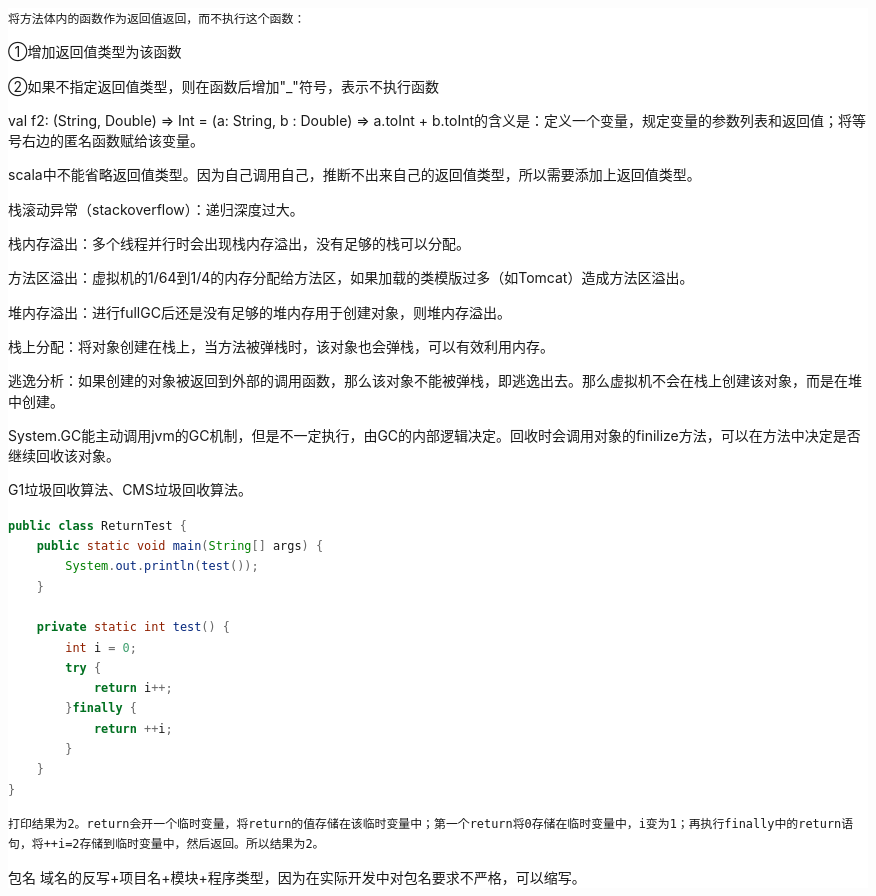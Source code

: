 	将方法体内的函数作为返回值返回，而不执行这个函数：

①增加返回值类型为该函数

②如果不指定返回值类型，则在函数后增加"_"符号，表示不执行函数



val f2: (String, Double) => Int = (a: String, b : Double) => a.toInt + b.toInt的含义是：定义一个变量，规定变量的参数列表和返回值；将等号右边的匿名函数赋给该变量。



scala中不能省略返回值类型。因为自己调用自己，推断不出来自己的返回值类型，所以需要添加上返回值类型。



栈滚动异常（stackoverflow）：递归深度过大。

栈内存溢出：多个线程并行时会出现栈内存溢出，没有足够的栈可以分配。

方法区溢出：虚拟机的1/64到1/4的内存分配给方法区，如果加载的类模版过多（如Tomcat）造成方法区溢出。

堆内存溢出：进行fullGC后还是没有足够的堆内存用于创建对象，则堆内存溢出。



栈上分配：将对象创建在栈上，当方法被弹栈时，该对象也会弹栈，可以有效利用内存。

逃逸分析：如果创建的对象被返回到外部的调用函数，那么该对象不能被弹栈，即逃逸出去。那么虚拟机不会在栈上创建该对象，而是在堆中创建。



System.GC能主动调用jvm的GC机制，但是不一定执行，由GC的内部逻辑决定。回收时会调用对象的finilize方法，可以在方法中决定是否继续回收该对象。

G1垃圾回收算法、CMS垃圾回收算法。



```java
public class ReturnTest {
    public static void main(String[] args) {
        System.out.println(test());
    }

    private static int test() {
        int i = 0;
        try {
            return i++;
        }finally {
            return ++i;
        }
    }
}
```

	打印结果为2。return会开一个临时变量，将return的值存储在该临时变量中；第一个return将0存储在临时变量中，i变为1；再执行finally中的return语句，将++i=2存储到临时变量中，然后返回。所以结果为2。







包名  域名的反写+项目名+模块+程序类型，因为在实际开发中对包名要求不严格，可以缩写。
